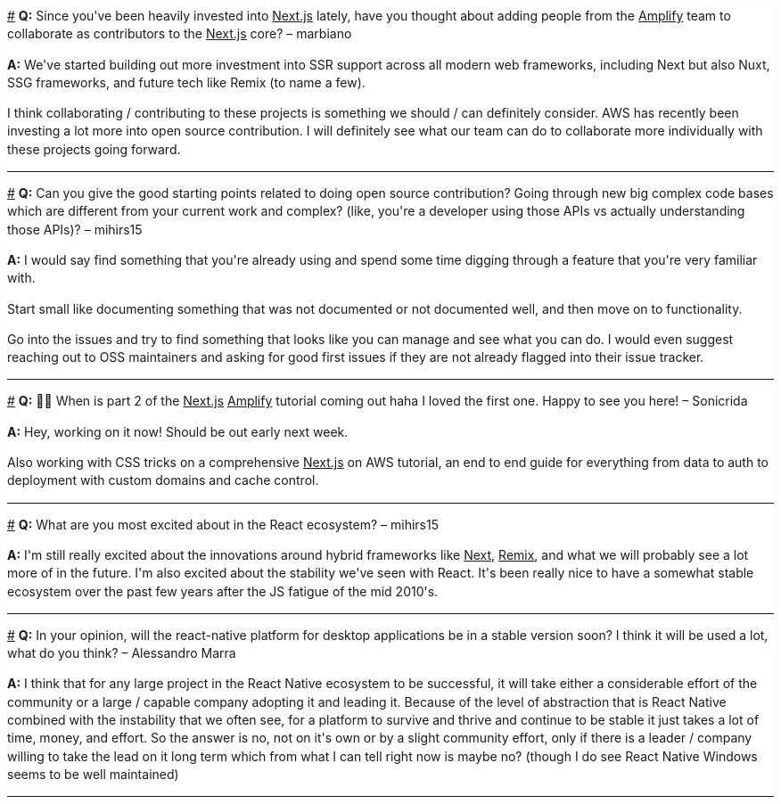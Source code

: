 <a name="since-youve-been-heavily" href="#since-youve-been-heavily">#</a> **Q:** Since you've been heavily invested into [Next.js][next-js] lately, have you thought about adding people from the [Amplify][amplify] team to collaborate as contributors to the [Next.js][next-js] core? – marbiano

**A:** We've started building out more investment into SSR support across all modern web frameworks, including Next but also Nuxt, SSG frameworks, and future tech like Remix (to name a few).

I think collaborating / contributing to these projects is something we should / can definitely consider. AWS has recently been investing a lot more into open source contribution. I will definitely see what our team can do to collaborate more individually with these projects going forward.

---

<a name="can-you-give-the-good" href="#can-you-give-the-good">#</a> **Q:** Can you give the good starting points related to doing open source contribution? Going through new big complex code bases which are different from your current work and complex? (like, you're a developer using those APIs vs actually understanding those APIs)? – mihirs15

**A:** I would say find something that you're already using and spend some time digging through a feature that you're very familiar with.

Start small like documenting something that was not documented or not documented well, and then move on to functionality.

Go into the issues and try to find something that looks like you can manage and see what you can do. I would even suggest reaching out to OSS maintainers and asking for good first issues if they are not already flagged into their issue tracker.

---

<a name="when-is-part-2-of" href="#when-is-part-2-of">#</a> **Q:** 👋🏾 When is part 2 of the [Next.js][next-js] [Amplify][amplify] tutorial coming out haha I loved the first one. Happy to see you here! – Sonicrida

**A:** Hey, working on it now! Should be out early next week.

Also working with CSS tricks on a comprehensive [Next.js][next-js] on AWS tutorial, an end to end guide for everything from data to auth to deployment with custom domains and cache control.

---

<a name="what-are-you-most-excited-about" href="#what-are-you-most-excited-about">#</a> **Q:** What are you most excited about in the React ecosystem? – mihirs15

**A:** I'm still really excited about the innovations around hybrid frameworks like [Next][next-js], [Remix](https://remix.run/), and what we will probably see a lot more of in the future. I'm also excited about the stability we've seen with React. It's been really nice to have a somewhat stable ecosystem over the past few years after the JS fatigue of the mid 2010's.

---

<a name="in-your-opinion-will-the-react-native" href="#in-your-opinion-will-the-react-native">#</a> **Q:** In your opinion, will the react-native platform for desktop applications be in a stable version soon? I think it will be used a lot, what do you think? – Alessandro Marra

**A:** I think that for any large project in the React Native ecosystem to be successful, it will take either a considerable effort of the community or a large / capable company adopting it and leading it. Because of the level of abstraction that is React Native combined with the instability that we often see, for a platform to survive and thrive and continue to be stable it just takes a lot of time, money, and effort. So the answer is no, not on it's own or by a slight community effort, only if there is a leader / company willing to take the lead on it long term which from what I can tell right now is maybe no? (though I do see React Native Windows seems to be well maintained)

---

[amplify]: https://aws.amazon.com/amplify/
[next-js]: https://nextjs.org/
[pwa]: https://web.dev/progressive-web-apps/